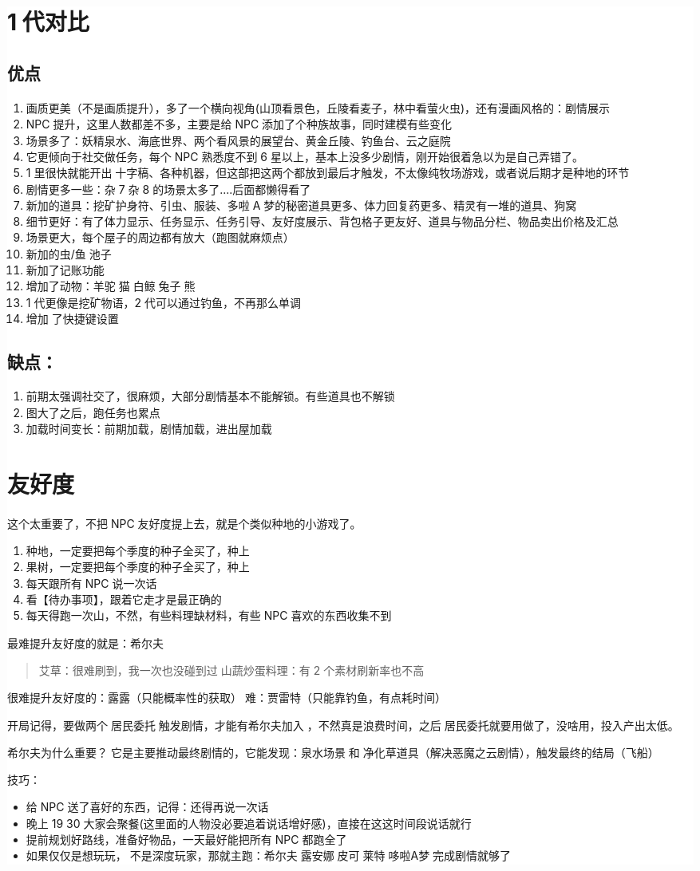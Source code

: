 # 1 代对比

## 优点

1. 画质更美（不是画质提升），多了一个横向视角(山顶看景色，丘陵看麦子，林中看萤火虫)，还有漫画风格的：剧情展示
2. NPC 提升，这里人数都差不多，主要是给 NPC 添加了个种族故事，同时建模有些变化
3. 场景多了：妖精泉水、海底世界、两个看风景的展望台、黄金丘陵、钓鱼台、云之庭院
4. 它更倾向于社交做任务，每个 NPC 熟悉度不到 6 星以上，基本上没多少剧情，刚开始很着急以为是自己弄错了。
5. 1 里很快就能开出 十字稿、各种机器，但这部把这两个都放到最后才触发，不太像纯牧场游戏，或者说后期才是种地的环节
6. 剧情更多一些：杂 7 杂 8 的场景太多了....后面都懒得看了
7. 新加的道具：挖矿护身符、引虫、服装、多啦 A 梦的秘密道具更多、体力回复药更多、精灵有一堆的道具、狗窝
8. 细节更好：有了体力显示、任务显示、任务引导、友好度展示、背包格子更友好、道具与物品分栏、物品卖出价格及汇总
9. 场景更大，每个屋子的周边都有放大（跑图就麻烦点）
10. 新加的虫/鱼 池子
11. 新加了记账功能
12. 增加了动物：羊驼 猫 白鲸 兔子 熊
13. 1 代更像是挖矿物语，2 代可以通过钓鱼，不再那么单调
14. 增加 了快捷键设置

## 缺点：

1. 前期太强调社交了，很麻烦，大部分剧情基本不能解锁。有些道具也不解锁
2. 图大了之后，跑任务也累点
3. 加载时间变长：前期加载，剧情加载，进出屋加载

# 友好度

这个太重要了，不把 NPC 友好度提上去，就是个类似种地的小游戏了。

1. 种地，一定要把每个季度的种子全买了，种上
2. 果树，一定要把每个季度的种子全买了，种上
3. 每天跟所有 NPC 说一次话
4. 看【待办事项】，跟着它走才是最正确的
5. 每天得跑一次山，不然，有些料理缺材料，有些 NPC 喜欢的东西收集不到

最难提升友好度的就是：希尔夫
>艾草：很难刷到，我一次也没碰到过
>山蔬炒蛋料理：有 2 个素材刷新率也不高

很难提升友好度的：露露（只能概率性的获取）
难：贾雷特（只能靠钓鱼，有点耗时间）

开局记得，要做两个 居民委托 触发剧情，才能有希尔夫加入 ，不然真是浪费时间，之后 居民委托就要用做了，没啥用，投入产出太低。

希尔夫为什么重要？
它是主要推动最终剧情的，它能发现：泉水场景 和 净化草道具（解决恶魔之云剧情），触发最终的结局（飞船）

技巧：

- 给 NPC 送了喜好的东西，记得：还得再说一次话
- 晚上 19 30 大家会聚餐(这里面的人物没必要追着说话增好感)，直接在这这时间段说话就行
- 提前规划好路线，准备好物品，一天最好能把所有 NPC 都跑全了
- 如果仅仅是想玩玩， 不是深度玩家，那就主跑：希尔夫 露安娜 皮可  莱特 哆啦A梦 完成剧情就够了

